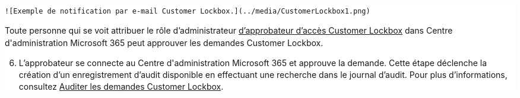     ![Exemple de notification par e-mail Customer Lockbox.](../media/CustomerLockbox1.png)

   Toute personne qui se voit attribuer le rôle d’administrateur [d’approbateur d’accès Customer Lockbox](/office365/admin/add-users/about-admin-roles) dans Centre d'administration Microsoft 365 peut approuver les demandes Customer Lockbox.

6. L’approbateur se connecte au Centre d'administration Microsoft 365 et approuve la demande. Cette étape déclenche la création d’un enregistrement d’audit disponible en effectuant une recherche dans le journal d’audit. Pour plus d’informations, consultez [Auditer les demandes Customer Lockbox](#auditing-customer-lockbox-requests).
